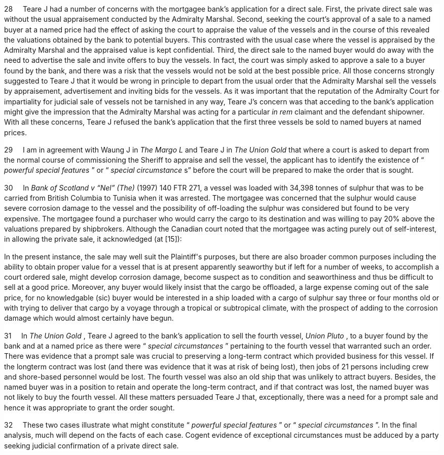 28     Teare J had a number of concerns with the mortgagee bank’s application for a direct sale. First, the private direct sale was without the usual appraisement conducted by the Admiralty Marshal. Second, seeking the court’s approval of a sale to a named buyer at a named price had the effect of asking the court to appraise the value of the vessels and in the course of this revealed the valuations obtained by the bank to potential buyers. This contrasted with the usual case where the vessel is appraised by the Admiralty Marshal and the appraised value is kept confidential. Third, the direct sale to the named buyer would do away with the need to advertise the sale and invite offers to buy the vessels. In fact, the court was simply asked to approve a sale to a buyer found by the bank, and there was a risk that the vessels would not be sold at the best possible price. All those concerns strongly suggested to Teare J that it would be wrong in principle to depart from the usual order that the Admiralty Marshal sell the vessels by appraisement, advertisement and inviting bids for the vessels. As it was important that the reputation of the Admiralty Court for impartiality for judicial sale of vessels not be tarnished in any way, Teare J’s concern was that acceding to the bank’s application might give the impression that the Admiralty Marshal was acting for a particular _in rem_ claimant and the defendant shipowner. With all these concerns, Teare J refused the bank’s application that the first three vessels be sold to named buyers at named prices. 

29     I am in agreement with Waung J in _The Margo L_ and Teare J in _The Union Gold_ that where a court is asked to depart from the normal course of commissioning the Sheriff to appraise and sell the vessel, the applicant has to identify the existence of “ _powerful special features_ ” or “ _special circumstance_ s” before the court will be prepared to make the order that is sought. 

30     In _Bank of Scotland v “Nel” (The)_ (1997) 140 FTR 271, a vessel was loaded with 34,398 tonnes of sulphur that was to be carried from British Columbia to Tunisia when it was arrested. The mortgagee was concerned that the sulphur would cause severe corrosion damage to the vessel and the possibility of off-loading the sulphur was considered but found to be very expensive. The mortgagee found a purchaser who would carry the cargo to its destination and was willing to pay 20% above the valuations prepared by shipbrokers. Although the Canadian court noted that the mortgagee was acting purely out of self-interest, in allowing the private sale, it acknowledged (at [15]): 

 In the present instance, the sale may well suit the Plaintiff's purposes, but there are also broader common purposes including the ability to obtain proper value for a vessel that is at present apparently seaworthy but if left for a number of weeks, to accomplish a court ordered sale, might develop corrosion damage, become suspect as to condition and seaworthiness and thus be difficult to sell at a good price. Moreover, any buyer would likely insist that the cargo be offloaded, a large expense coming out of the sale price, for no knowledgable (sic) buyer would be interested in a ship loaded with a cargo of sulphur say three or four months old or with trying to deliver that cargo by a voyage through a tropical or subtropical climate, with the prospect of adding to the corrosion damage which would almost certainly have begun. 


31     In _The Union Gold_ , Teare J agreed to the bank’s application to sell the fourth vessel, _Union Pluto_ , to a buyer found by the bank and at a named price as there were “ _special circumstances_ ” pertaining to the fourth vessel that warranted such an order. There was evidence that a prompt sale was crucial to preserving a long-term contract which provided business for this vessel. If the longterm contract was lost (and there was evidence that it was at risk of being lost), then jobs of 21 persons including crew and shore-based personnel would be lost. The fourth vessel was also an old ship that was unlikely to attract buyers. Besides, the named buyer was in a position to retain and operate the long-term contract, and if that contract was lost, the named buyer was not likely to buy the fourth vessel. All these matters persuaded Teare J that, exceptionally, there was a need for a prompt sale and hence it was appropriate to grant the order sought. 

32     These two cases illustrate what might constitute “ _powerful special features_ ” or “ _special circumstances_ ”. In the final analysis, much will depend on the facts of each case. Cogent evidence of exceptional circumstances must be adduced by a party seeking judicial confirmation of a private direct sale. 
